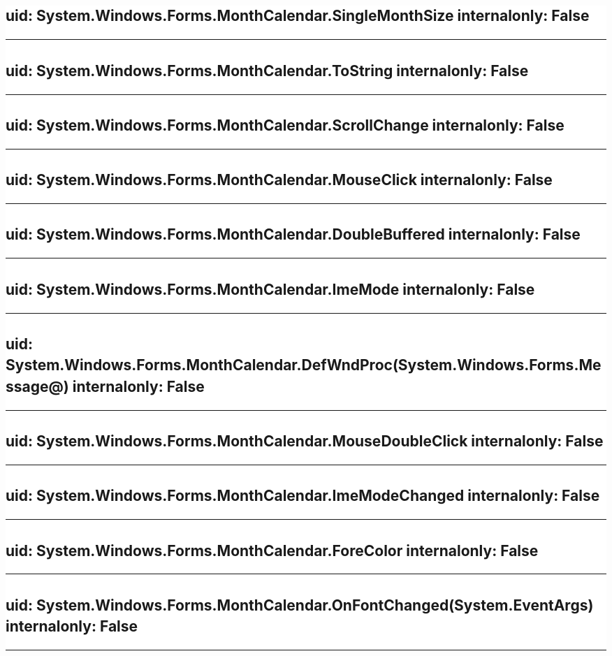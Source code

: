 uid: System.Windows.Forms.MonthCalendar.SingleMonthSize
internalonly: False
---

---
uid: System.Windows.Forms.MonthCalendar.ToString
internalonly: False
---

---
uid: System.Windows.Forms.MonthCalendar.ScrollChange
internalonly: False
---

---
uid: System.Windows.Forms.MonthCalendar.MouseClick
internalonly: False
---

---
uid: System.Windows.Forms.MonthCalendar.DoubleBuffered
internalonly: False
---

---
uid: System.Windows.Forms.MonthCalendar.ImeMode
internalonly: False
---

---
uid: System.Windows.Forms.MonthCalendar.DefWndProc(System.Windows.Forms.Message@)
internalonly: False
---

---
uid: System.Windows.Forms.MonthCalendar.MouseDoubleClick
internalonly: False
---

---
uid: System.Windows.Forms.MonthCalendar.ImeModeChanged
internalonly: False
---

---
uid: System.Windows.Forms.MonthCalendar.ForeColor
internalonly: False
---

---
uid: System.Windows.Forms.MonthCalendar.OnFontChanged(System.EventArgs)
internalonly: False
---

---